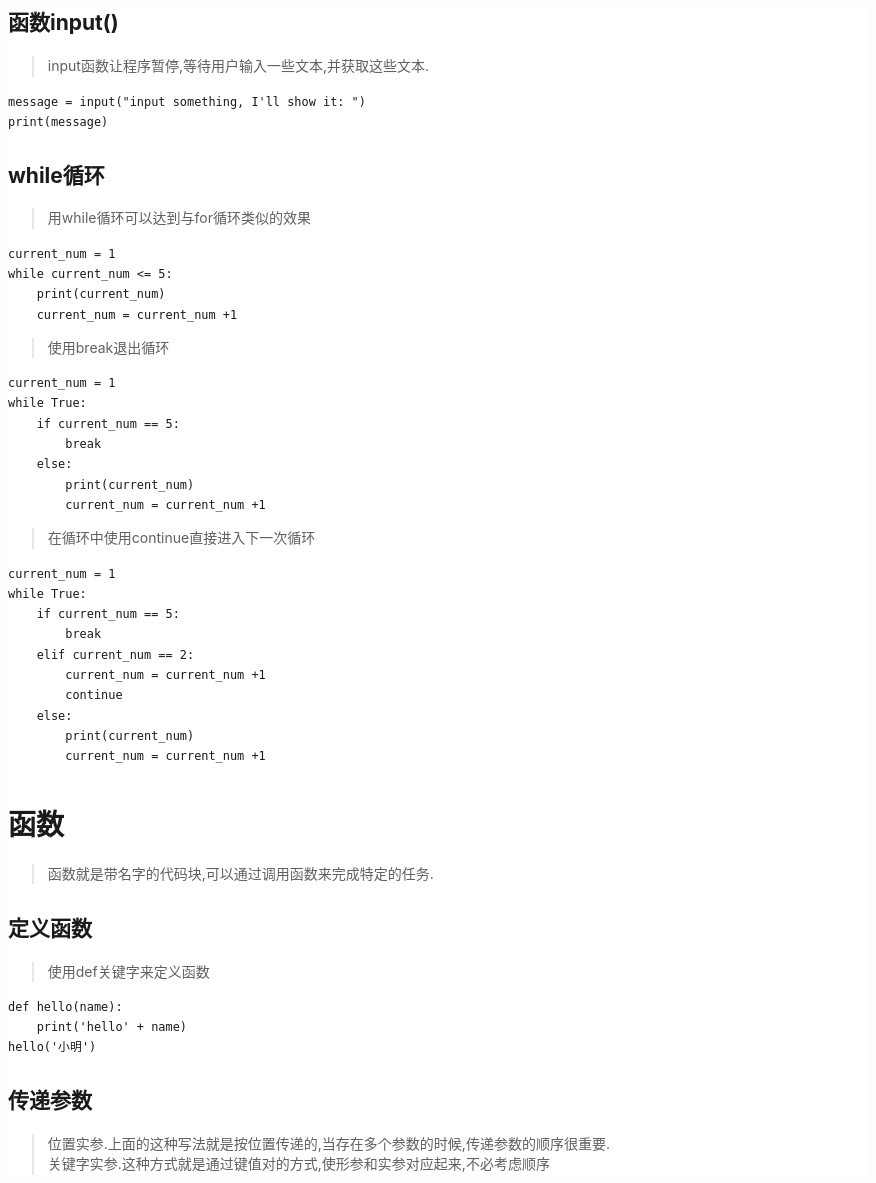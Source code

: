 ## 函数input()
>input函数让程序暂停,等待用户输入一些文本,并获取这些文本.

	message = input("input something, I'll show it: ")
	print(message)

## while循环
>用while循环可以达到与for循环类似的效果

	current_num = 1
	while current_num <= 5:
		print(current_num)
		current_num = current_num +1
		
>使用break退出循环
	
	current_num = 1
	while True:
		if current_num == 5:
			break
		else:
			print(current_num)
			current_num = current_num +1
			
>在循环中使用continue直接进入下一次循环

	current_num = 1
	while True:
		if current_num == 5:
			break
		elif current_num == 2:
			current_num = current_num +1
			continue
		else:
			print(current_num)
			current_num = current_num +1

	
	

# 函数
>函数就是带名字的代码块,可以通过调用函数来完成特定的任务.

## 定义函数
>使用def关键字来定义函数

	def hello(name):
		print('hello' + name)
	hello('小明')

## 传递参数
>位置实参.上面的这种写法就是按位置传递的,当存在多个参数的时候,传递参数的顺序很重要.  
>关键字实参.这种方式就是通过键值对的方式,使形参和实参对应起来,不必考虑顺序
	